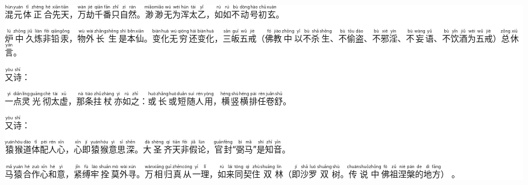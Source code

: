 <ruby>混<rt>hùn</rt></ruby><ruby>元<rt>yuán</rt></ruby><ruby>体<rt>tǐ</rt></ruby><ruby>正<rt>zhèng</rt></ruby><ruby>合<rt>hé</rt></ruby><ruby>先<rt>xiān</rt></ruby><ruby>天<rt>tiān</rt></ruby>，<ruby>万<rt>wàn</rt></ruby><ruby>劫<rt>jié</rt></ruby><ruby>千<rt>qiān</rt></ruby><ruby>番<rt>fān</rt></ruby><ruby>只<rt>zhǐ</rt></ruby><ruby>自<rt>zì</rt></ruby><ruby>然<rt>rán</rt></ruby>。<ruby>渺<rt>miǎo</rt></ruby><ruby>渺<rt>miǎo</rt></ruby><ruby>无<rt>wú</rt></ruby><ruby>为<rt>wéi</rt></ruby><ruby>浑<rt>hún</rt></ruby><ruby>太<rt>tài</rt></ruby><ruby>乙<rt>yǐ</rt></ruby>，<ruby>如<rt>rú</rt></ruby><ruby>如<rt>rú</rt></ruby><ruby>不<rt>bù</rt></ruby><ruby>动<rt>dòng</rt></ruby><ruby>号<rt>hào</rt></ruby><ruby>初<rt>chū</rt></ruby><ruby>玄<rt>xuán</rt></ruby>。

<ruby>炉<rt>lú</rt></ruby><ruby>中<rt>zhōng</rt></ruby><ruby>久<rt>jiǔ</rt></ruby><ruby>炼<rt>liàn</rt></ruby><ruby>非<rt>fēi</rt></ruby><ruby>铅<rt>qiān</rt></ruby><ruby>汞<rt>gǒng</rt></ruby>，<ruby>物<rt>wù</rt></ruby><ruby>外<rt>wài</rt></ruby><ruby>长<rt>zhǎng</rt></ruby><ruby>生<rt>shēng</rt></ruby><ruby>是<rt>shì</rt></ruby><ruby>本<rt>běn</rt></ruby><ruby>仙<rt>xiān</rt></ruby>。<ruby>变<rt>biàn</rt></ruby><ruby>化<rt>huà</rt></ruby><ruby>无<rt>wú</rt></ruby><ruby>穷<rt>qióng</rt></ruby><ruby>还<rt>hái</rt></ruby><ruby>变<rt>biàn</rt></ruby><ruby>化<rt>huà</rt></ruby>，<ruby>三<rt>sān</rt></ruby><ruby>皈<rt>guī</rt></ruby><ruby>五<rt>wǔ</rt></ruby><ruby>戒<rt>jiè</rt></ruby>（<ruby>佛<rt>fó</rt></ruby><ruby>教<rt>jiào</rt></ruby><ruby>中<rt>zhōng</rt></ruby><ruby>以<rt>yǐ</rt></ruby><ruby>不<rt>bù</rt></ruby><ruby>杀<rt>shā</rt></ruby><ruby>生<rt>shēng</rt></ruby>、<ruby>不<rt>bù</rt></ruby><ruby>偷<rt>tōu</rt></ruby><ruby>盗<rt>dào</rt></ruby>、<ruby>不<rt>bù</rt></ruby><ruby>邪<rt>xié</rt></ruby><ruby>淫<rt>yín</rt></ruby>、<ruby>不<rt>bù</rt></ruby><ruby>妄<rt>wàng</rt></ruby><ruby>语<rt>yǔ</rt></ruby>、<ruby>不<rt>bù</rt></ruby><ruby>饮<rt>yǐn</rt></ruby><ruby>酒<rt>jiǔ</rt></ruby><ruby>为<rt>wèi</rt></ruby><ruby>五<rt>wǔ</rt></ruby><ruby>戒<rt>jiè</rt></ruby>）<ruby>总<rt>zǒng</rt></ruby><ruby>休<rt>xiū</rt></ruby><ruby>言<rt>yán</rt></ruby>。

<ruby>又<rt>yòu</rt></ruby><ruby>诗<rt>shī</rt></ruby>：

<ruby>一<rt>yì</rt></ruby><ruby>点<rt>diǎn</rt></ruby><ruby>灵<rt>líng</rt></ruby><ruby>光<rt>guāng</rt></ruby><ruby>彻<rt>chè</rt></ruby><ruby>太<rt>tài</rt></ruby><ruby>虚<rt>xū</rt></ruby>，<ruby>那<rt>nà</rt></ruby><ruby>条<rt>tiáo</rt></ruby><ruby>拄<rt>zhǔ</rt></ruby><ruby>杖<rt>zhàng</rt></ruby><ruby>亦<rt>yì</rt></ruby><ruby>如<rt>rú</rt></ruby><ruby>之<rt>zhī</rt></ruby>：<ruby>或<rt>huò</rt></ruby><ruby>长<rt>zhǎng</rt></ruby><ruby>或<rt>huò</rt></ruby><ruby>短<rt>duǎn</rt></ruby><ruby>随<rt>suí</rt></ruby><ruby>人<rt>rén</rt></ruby><ruby>用<rt>yòng</rt></ruby>，<ruby>横<rt>héng</rt></ruby><ruby>竖<rt>shù</rt></ruby><ruby>横<rt>héng</rt></ruby><ruby>排<rt>pái</rt></ruby><ruby>任<rt>rèn</rt></ruby><ruby>卷<rt>juǎn</rt></ruby><ruby>舒<rt>shū</rt></ruby>。

<ruby>又<rt>yòu</rt></ruby><ruby>诗<rt>shī</rt></ruby>：

<ruby>猿<rt>yuán</rt></ruby><ruby>猴<rt>hóu</rt></ruby><ruby>道<rt>dào</rt></ruby><ruby>体<rt>tǐ</rt></ruby><ruby>配<rt>pèi</rt></ruby><ruby>人<rt>rén</rt></ruby><ruby>心<rt>xīn</rt></ruby>，<ruby>心<rt>xīn</rt></ruby><ruby>即<rt>jí</rt></ruby><ruby>猿<rt>yuán</rt></ruby><ruby>猴<rt>hóu</rt></ruby><ruby>意<rt>yì</rt></ruby><ruby>思<rt>sī</rt></ruby><ruby>深<rt>shēn</rt></ruby>。<ruby>大<rt>dà</rt></ruby><ruby>圣<rt>shèng</rt></ruby><ruby>齐<rt>qí</rt></ruby><ruby>天<rt>tiān</rt></ruby><ruby>非<rt>fēi</rt></ruby><ruby>假<rt>jiǎ</rt></ruby><ruby>论<rt>lùn</rt></ruby>，<ruby>官<rt>guān</rt></ruby><ruby>封<rt>fēng</rt></ruby>“<ruby>弼<rt>bì</rt></ruby><ruby>马<rt>mǎ</rt></ruby>”<ruby>是<rt>shì</rt></ruby><ruby>知<rt>zhī</rt></ruby><ruby>音<rt>yīn</rt></ruby>。

<ruby>马<rt>mǎ</rt></ruby><ruby>猿<rt>yuán</rt></ruby><ruby>合<rt>hé</rt></ruby><ruby>作<rt>zuò</rt></ruby><ruby>心<rt>xīn</rt></ruby><ruby>和<rt>hé</rt></ruby><ruby>意<rt>yì</rt></ruby>，<ruby>紧<rt>jǐn</rt></ruby><ruby>缚<rt>fù</rt></ruby><ruby>牢<rt>láo</rt></ruby><ruby>拴<rt>shuān</rt></ruby><ruby>莫<rt>mò</rt></ruby><ruby>外<rt>wài</rt></ruby><ruby>寻<rt>xún</rt></ruby>。<ruby>万<rt>wàn</rt></ruby><ruby>相<rt>xiāng</rt></ruby><ruby>归<rt>guī</rt></ruby><ruby>真<rt>zhēn</rt></ruby><ruby>从<rt>cóng</rt></ruby><ruby>一<rt>yī</rt></ruby><ruby>理<rt>lǐ</rt></ruby>，<ruby>如<rt>rú</rt></ruby><ruby>来<rt>lái</rt></ruby><ruby>同<rt>tóng</rt></ruby><ruby>契<rt>qì</rt></ruby><ruby>住<rt>zhù</rt></ruby><ruby>双<rt>shuāng</rt></ruby><ruby>林<rt>lín</rt></ruby>（<ruby>即<rt>jí</rt></ruby><ruby>沙<rt>shā</rt></ruby><ruby>罗<rt>luó</rt></ruby><ruby>双<rt>shuāng</rt></ruby><ruby>树<rt>shù</rt></ruby>。<ruby>传<rt>chuán</rt></ruby><ruby>说<rt>shuō</rt></ruby><ruby>中<rt>zhōng</rt></ruby><ruby>佛<rt>fó</rt></ruby><ruby>祖<rt>zǔ</rt></ruby><ruby>涅<rt>niè</rt></ruby><ruby>槃<rt>pán</rt></ruby><ruby>的<rt>de</rt></ruby><ruby>地<rt>dì</rt></ruby><ruby>方<rt>fāng</rt></ruby>） 。
